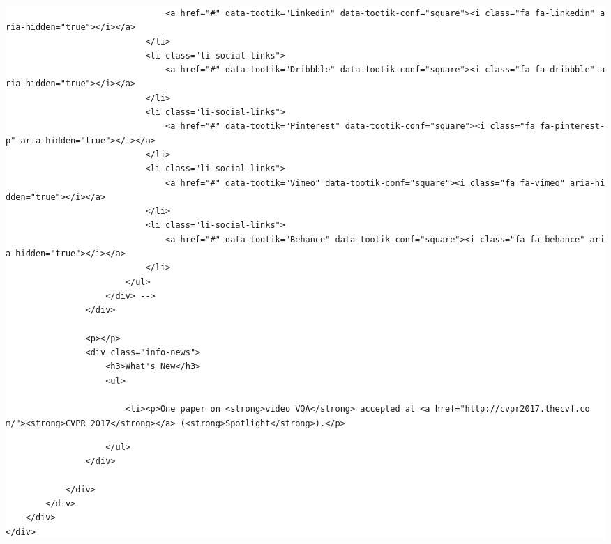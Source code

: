 									<a href="#" data-tootik="Linkedin" data-tootik-conf="square"><i class="fa fa-linkedin" aria-hidden="true"></i></a>
								</li>
								<li class="li-social-links">
									<a href="#" data-tootik="Dribbble" data-tootik-conf="square"><i class="fa fa-dribbble" aria-hidden="true"></i></a>
								</li>
								<li class="li-social-links">
									<a href="#" data-tootik="Pinterest" data-tootik-conf="square"><i class="fa fa-pinterest-p" aria-hidden="true"></i></a>
								</li>
								<li class="li-social-links">
									<a href="#" data-tootik="Vimeo" data-tootik-conf="square"><i class="fa fa-vimeo" aria-hidden="true"></i></a>
								</li>
								<li class="li-social-links">
									<a href="#" data-tootik="Behance" data-tootik-conf="square"><i class="fa fa-behance" aria-hidden="true"></i></a>
								</li>
							</ul>
						</div> -->
					</div>

					<p></p>
					<div class="info-news">
						<h3>What's New</h3>
						<ul>

							<li><p>One paper on <strong>video VQA</strong> accepted at <a href="http://cvpr2017.thecvf.com/"><strong>CVPR 2017</strong></a> (<strong>Spotlight</strong>).</p>
</li>

						</ul>
					</div>

				</div>
			</div>
		</div>
	</div>
</section>






















